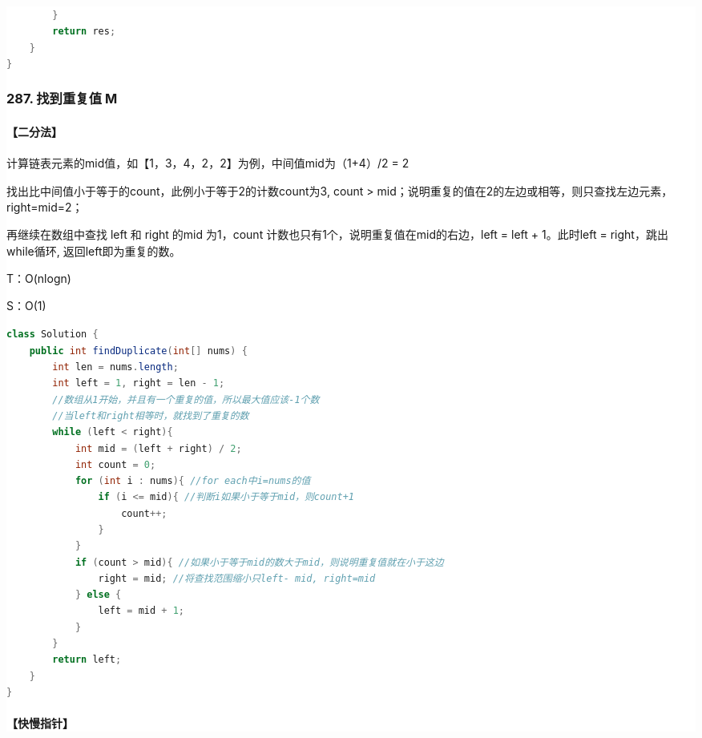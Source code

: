 ```java
        }
        return res;
    }
}
```





### 287. 找到重复值 M



#### 【二分法】

计算链表元素的mid值，如【1，3，4，2，2】为例，中间值mid为（1+4）/2 = 2

找出比中间值小于等于的count，此例小于等于2的计数count为3, count > mid；说明重复的值在2的左边或相等，则只查找左边元素，right=mid=2；

再继续在数组中查找 left 和 right 的mid 为1，count 计数也只有1个，说明重复值在mid的右边，left = left + 1。此时left = right，跳出while循环, 返回left即为重复的数。

T：O(nlogn)

S：O(1)

```java
class Solution {
    public int findDuplicate(int[] nums) {
        int len = nums.length;
        int left = 1, right = len - 1; 
        //数组从1开始，并且有一个重复的值，所以最大值应该-1个数
        //当left和right相等时，就找到了重复的数
        while (left < right){
            int mid = (left + right) / 2;
            int count = 0;
            for (int i : nums){ //for each中i=nums的值
                if (i <= mid){ //判断i如果小于等于mid，则count+1
                    count++;
                }
            }
            if (count > mid){ //如果小于等于mid的数大于mid，则说明重复值就在小于这边
                right = mid; //将查找范围缩小只left- mid, right=mid
            } else {
                left = mid + 1;
            }
        }
        return left;
    }
}
```



#### 【快慢指针】
